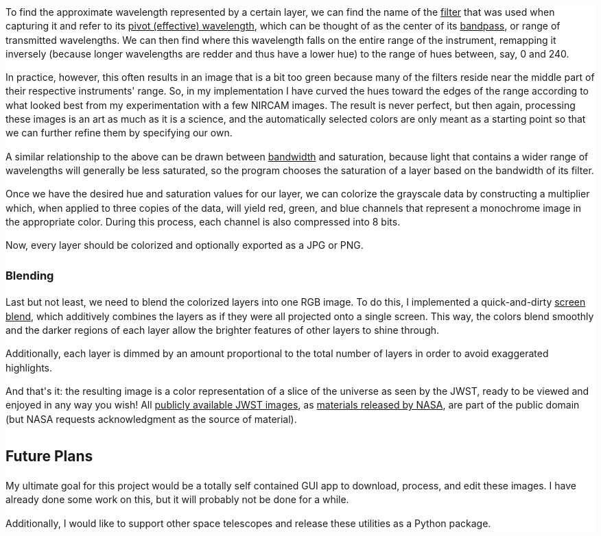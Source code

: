 To find the approximate wavelength represented by a certain layer, we can find the name of the [filter](https://jwst-docs.stsci.edu/jwst-near-infrared-camera/nircam-instrumentation/nircam-filters) that was used when capturing it and refer to its [pivot (effective) wavelength](https://www.astro.ljmu.ac.uk/~ikb/research/mags-fluxes/), which can be thought of as the center of its [bandpass](https://en.wikipedia.org/wiki/Band-pass_filter), or range of transmitted wavelengths. We can then find where this wavelength falls on the entire range of the instrument, remapping it inversely (because longer wavelengths are redder and thus have a lower hue) to the range of hues between, say, 0 and 240.

In practice, however, this often results in an image that is a bit too green because many of the filters reside near the middle part of their respective instruments' range. So, in my implementation I have curved the hues toward the edges of the range according to what looked best from my experimentation with a few NIRCAM images. The result is never perfect, but then again, processing these images is an art as much as it is a science, and the automatically selected colors are only meant as a starting point so that we can further refine them by specifying our own.

A similar relationship to the above can be drawn between [bandwidth](https://en.wikipedia.org/wiki/Bandwidth_%28signal_processing%29) and saturation, because light that contains a wider range of wavelengths will generally be less saturated, so the program chooses the saturation of a layer based on the bandwidth of its filter.

Once we have the desired hue and saturation values for our layer, we can colorize the grayscale data by constructing a multiplier which, when applied to three copies of the data, will yield red, green, and blue channels that represent a monochrome image in the appropriate color. During this process, each channel is also compressed into 8 bits.

Now, every layer should be colorized and optionally exported as a JPG or PNG.

### Blending

Last but not least, we need to blend the colorized layers into one RGB image. To do this, I implemented a quick-and-dirty [screen blend](https://en.wikipedia.org/wiki/Blend_modes#Screen), which additively combines the layers as if they were all projected onto a single screen. This way, the colors blend smoothly and the darker regions of each layer allow the brighter features of other layers to shine through.

Additionally, each layer is dimmed by an amount proportional to the total number of layers in order to avoid exaggerated highlights.

And that's it: the resulting image is a color representation of a slice of the universe as seen by the JWST, ready to be viewed and enjoyed in any way you wish! All [publicly available JWST images](https://webbtelescope.org/copyright), as [materials released by NASA](https://www.nasa.gov/multimedia/guidelines/index.html), are part of the public domain (but NASA requests acknowledgment as the source of material).

## Future Plans

My ultimate goal for this project would be a totally self contained GUI app to download, process, and edit these images. I have already done some work on this, but it will probably not be done for a while.

Additionally, I would like to support other space telescopes and release these utilities as a Python package.